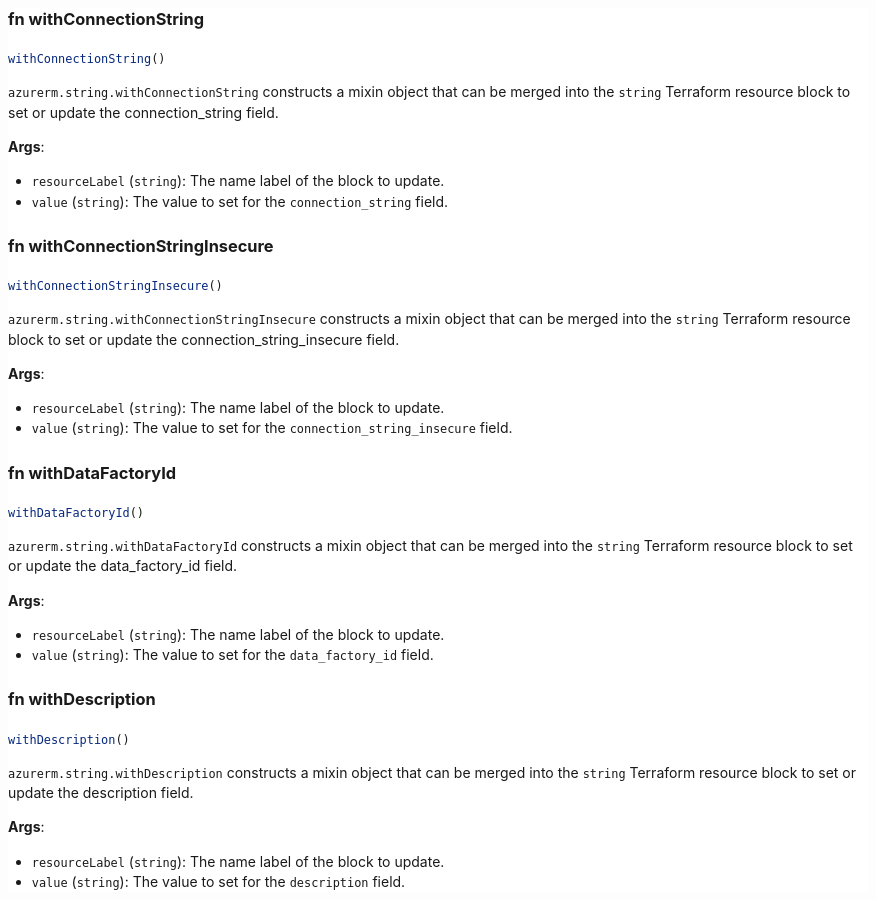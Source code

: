 ### fn withConnectionString

```ts
withConnectionString()
```

`azurerm.string.withConnectionString` constructs a mixin object that can be merged into the `string`
Terraform resource block to set or update the connection_string field.



**Args**:
  - `resourceLabel` (`string`): The name label of the block to update.
  - `value` (`string`): The value to set for the `connection_string` field.


### fn withConnectionStringInsecure

```ts
withConnectionStringInsecure()
```

`azurerm.string.withConnectionStringInsecure` constructs a mixin object that can be merged into the `string`
Terraform resource block to set or update the connection_string_insecure field.



**Args**:
  - `resourceLabel` (`string`): The name label of the block to update.
  - `value` (`string`): The value to set for the `connection_string_insecure` field.


### fn withDataFactoryId

```ts
withDataFactoryId()
```

`azurerm.string.withDataFactoryId` constructs a mixin object that can be merged into the `string`
Terraform resource block to set or update the data_factory_id field.



**Args**:
  - `resourceLabel` (`string`): The name label of the block to update.
  - `value` (`string`): The value to set for the `data_factory_id` field.


### fn withDescription

```ts
withDescription()
```

`azurerm.string.withDescription` constructs a mixin object that can be merged into the `string`
Terraform resource block to set or update the description field.



**Args**:
  - `resourceLabel` (`string`): The name label of the block to update.
  - `value` (`string`): The value to set for the `description` field.
